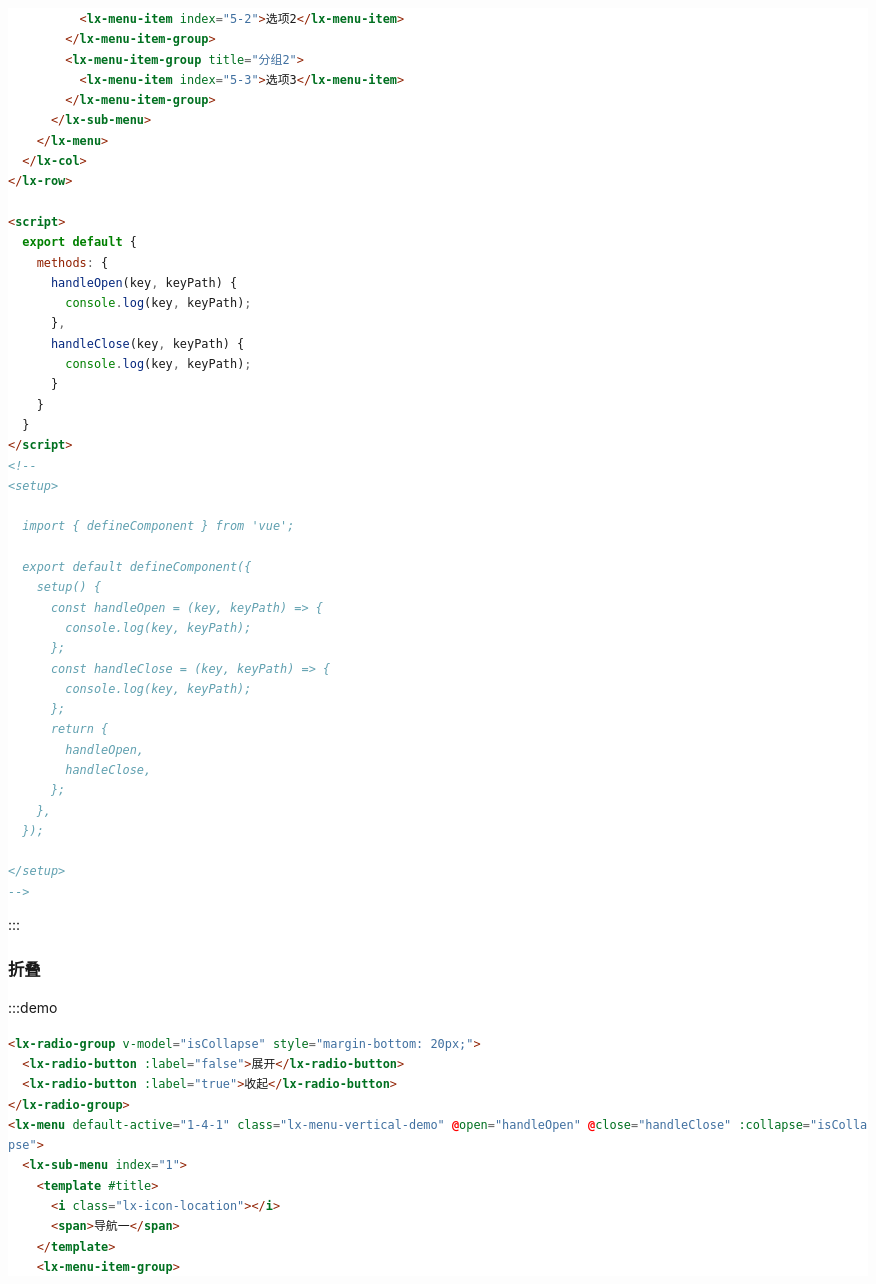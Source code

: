 ```html
          <lx-menu-item index="5-2">选项2</lx-menu-item>
        </lx-menu-item-group>
        <lx-menu-item-group title="分组2">
          <lx-menu-item index="5-3">选项3</lx-menu-item>
        </lx-menu-item-group>
      </lx-sub-menu>
    </lx-menu>
  </lx-col>
</lx-row>

<script>
  export default {
    methods: {
      handleOpen(key, keyPath) {
        console.log(key, keyPath);
      },
      handleClose(key, keyPath) {
        console.log(key, keyPath);
      }
    }
  }
</script>
<!--
<setup>

  import { defineComponent } from 'vue';

  export default defineComponent({
    setup() {
      const handleOpen = (key, keyPath) => {
        console.log(key, keyPath);
      };
      const handleClose = (key, keyPath) => {
        console.log(key, keyPath);
      };
      return {
        handleOpen,
        handleClose,
      };
    },
  });

</setup>
-->
```
:::

### 折叠

:::demo
```html
<lx-radio-group v-model="isCollapse" style="margin-bottom: 20px;">
  <lx-radio-button :label="false">展开</lx-radio-button>
  <lx-radio-button :label="true">收起</lx-radio-button>
</lx-radio-group>
<lx-menu default-active="1-4-1" class="lx-menu-vertical-demo" @open="handleOpen" @close="handleClose" :collapse="isCollapse">
  <lx-sub-menu index="1">
    <template #title>
      <i class="lx-icon-location"></i>
      <span>导航一</span>
    </template>
    <lx-menu-item-group>
```